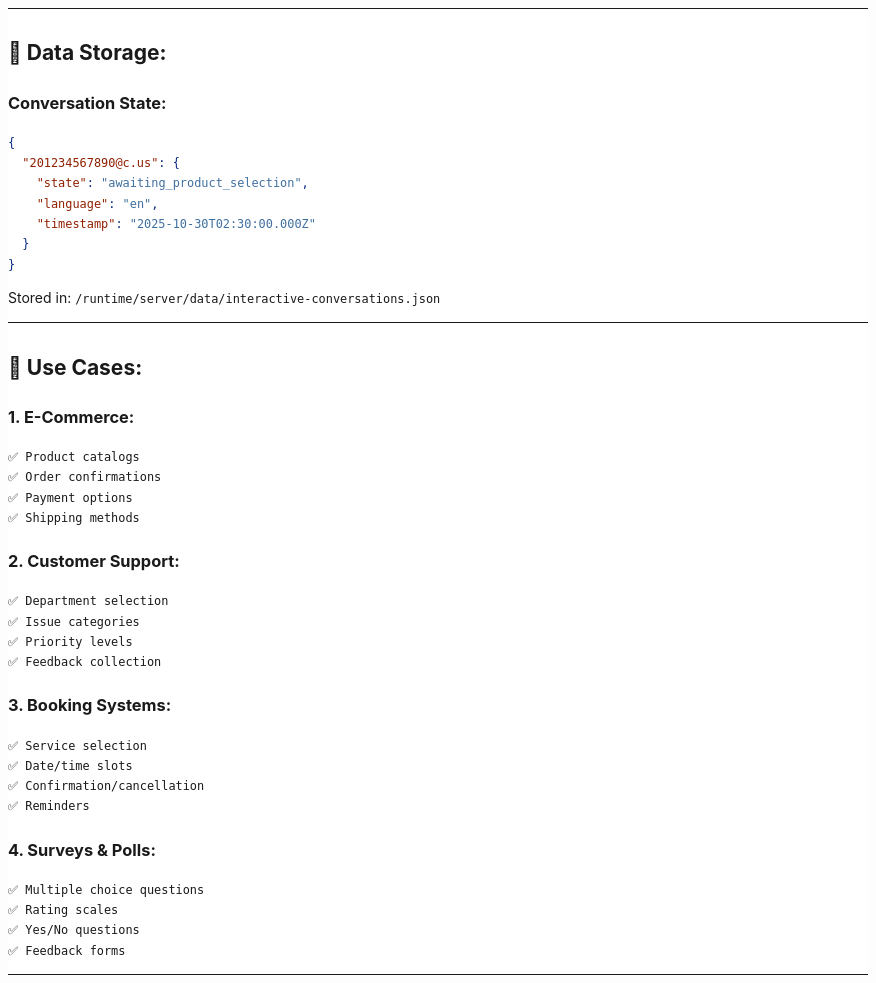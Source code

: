 
---

## 💾 **Data Storage:**

### **Conversation State:**
```json
{
  "201234567890@c.us": {
    "state": "awaiting_product_selection",
    "language": "en",
    "timestamp": "2025-10-30T02:30:00.000Z"
  }
}
```

Stored in: `/runtime/server/data/interactive-conversations.json`

---

## 🎯 **Use Cases:**

### **1. E-Commerce:**
```
✅ Product catalogs
✅ Order confirmations
✅ Payment options
✅ Shipping methods
```

### **2. Customer Support:**
```
✅ Department selection
✅ Issue categories
✅ Priority levels
✅ Feedback collection
```

### **3. Booking Systems:**
```
✅ Service selection
✅ Date/time slots
✅ Confirmation/cancellation
✅ Reminders
```

### **4. Surveys & Polls:**
```
✅ Multiple choice questions
✅ Rating scales
✅ Yes/No questions
✅ Feedback forms
```

---